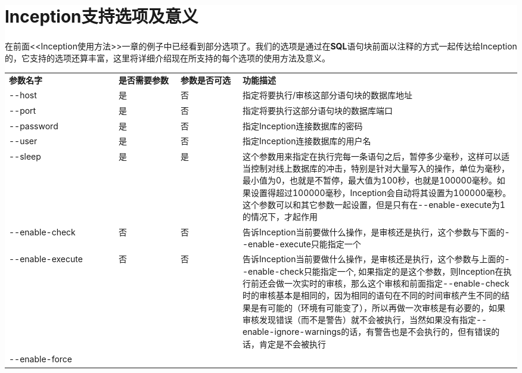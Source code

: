 # Inception支持选项及意义

在前面<<Inception使用方法>>一章的例子中已经看到部分选项了。我们的选项是通过在**SQL**语句块前面以注释的方式一起传达给Inception的，它支持的选项还算丰富，这里将详细介绍现在所支持的每个选项的使用方法及意义。

<table>
    <tbody>
        <tr style="font-weight:bold"> 
            <td align="left" style="width: 170px">参数名字</td> 
            <td align="left" style="width:90px">是否需要参数</td>
            <td align="left" style="width:90px">参数是否可选</td> 
            <td align="left">功能描述</td>
        </tr>
        <tr>
            <td align="left">--host</td> 
            <td align="left">是</td>
            <td align="left">否</td> 
            <td align="left">指定将要执行/审核这部分语句块的数据库地址</td>
        </tr>
        <tr>
            <td align="left">--port</td> 
            <td align="left">是</td>
            <td align="left">否</td> 
            <td align="left">指定将要执行这部分语句块的数据库端口</td>
        </tr>
        <tr>
            <td align="left">--password</td> 
            <td align="left">是</td>
            <td align="left">否</td> 
            <td align="left">指定Inception连接数据库的密码</td>
        </tr>
        <tr> 
            <!-- --user	|是	|否|指定Inception连接数据库的用户名-->
            <td align="left">--user</td> 
            <td align="left">是</td>
            <td align="left">否</td> 
            <td align="left">指定Inception连接数据库的用户名</td>
        </tr>
        <tr>
            <td align="left">--sleep</td> 
            <td align="left">是</td>
            <td align="left">是</td> 
            <td align="left">这个参数用来指定在执行完每一条语句之后，暂停多少毫秒，这样可以适当控制对线上数据库的冲击，特别是针对大量写入的操作，单位为毫秒，最小值为0，也就是不暂停，最大值为100秒，也就是100000毫秒。如果设置得超过100000毫秒，Inception会自动将其设置为100000毫秒。这个参数可以和其它参数一起设置，但是只有在--enable-execute为1的情况下，才起作用</td>
        </tr>
        <tr> 
            <!-- --enable-check |否	|否|告诉Inception当前要做什么操作，是审核还是执行，这个参数与下面的--enable-execute只能指定一个。| -->
            <td align="left">--enable-check</td> 
            <td align="left">否</td>
            <td align="left">否</td> 
            <td align="left">告诉Inception当前要做什么操作，是审核还是执行，这个参数与下面的--enable-execute只能指定一个</td>
        </tr>
        <tr> 
            <td align="left">--enable-execute</td> 
            <td align="left">否</td>
            <td align="left">否</td> 
            <td align="left">告诉Inception当前要做什么操作，是审核还是执行，这个参数与上面的--enable-check只能指定一个, 如果指定的是这个参数，则Inception在执行前还会做一次实时的审核，那么这个审核和前面指定--enable-check时的审核基本是相同的，因为相同的语句在不同的时间审核产生不同的结果是有可能的（环境有可能变了），所以再做一次审核是有必要的，如果审核发现错误（而不是警告）就不会被执行，当然如果没有指定--enable-ignore-warnings的话，有警告也是不会执行的，但有错误的话，肯定是不会被执行</td>
        </tr>
        <tr> 
            <td align="left">--enable-force</td> 
